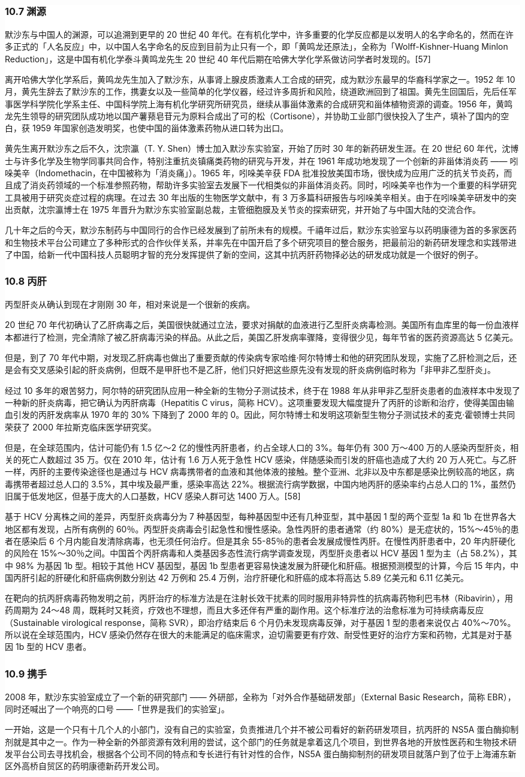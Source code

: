 ### 10.7 渊源

默沙东与中国人的渊源，可以追溯到更早的 20 世纪 40 年代。在有机化学中，许多重要的化学反应都是以发明人的名字命名的，然而在许多正式的「人名反应」中，以中国人名字命名的反应到目前为止只有一个，即「黄鸣龙还原法」，全称为「Wolff-Kishner-Huang Minlon Reduction」，这是中国有机化学泰斗黄鸣龙先生 20 世纪 40 年代后期在哈佛大学化学系做访问学者时发现的。[57]

离开哈佛大学化学系后，黄鸣龙先生加入了默沙东，从事肾上腺皮质激素人工合成的研究，成为默沙东最早的华裔科学家之一。1952 年 10 月，黄先生辞去了默沙东的工作，携妻女以及一些简单的化学仪器，经过许多周折和风险，绕道欧洲回到了祖国。黄先生回国后，先后任军事医学科学院化学系主任、中国科学院上海有机化学研究所研究员，继续从事甾体激素的合成研究和甾体植物资源的调查。1956 年，黄鸣龙先生领导的研究团队成功地以国产薯蓣皂苷元为原料合成出了可的松（Cortisone），并协助工业部门很快投入了生产，填补了国内的空白，获 1959 年国家创造发明奖，也使中国的甾体激素药物从进口转为出口。

黄先生离开默沙东之后不久，沈宗瀛（T. Y. Shen）博士加入默沙东实验室，开始了历时 30 年的新药研发生涯。在 20 世纪 60 年代，沈博士与许多化学及生物学同事共同合作，特别注重抗炎镇痛类药物的研究与开发，并在 1961 年成功地发现了一个创新的非甾体消炎药 —— 吲哚美辛（Indomethacin，在中国被称为「消炎痛」）。1965 年，吲哚美辛获 FDA 批准投放美国市场，很快成为应用广泛的抗关节炎药，而且成了消炎药领域的一个标准参照药物，帮助许多实验室去发展下一代相类似的非甾体消炎药。同时，吲哚美辛也作为一个重要的科学研究工具被用于研究炎症过程的病理。在过去 30 年出版的生物医学文献中，有 3 万多篇科研报告与吲哚美辛相关。由于在吲哚美辛研发中的突出贡献，沈宗瀛博士在 1975 年晋升为默沙东实验室副总裁，主管细胞膜及关节炎的探索研究，并开始了与中国大陆的交流合作。

几十年之后的今天，默沙东制药与中国同行的合作已经发展到了前所未有的规模。千禧年过后，默沙东实验室与以药明康德为首的多家医药和生物技术平台公司建立了多种形式的合作伙伴关系，并率先在中国开启了多个研究项目的整合服务，把最前沿的新药研发理念和实践带进了中国，给新一代中国科技人员聪明才智的充分发挥提供了新的空间，这其中抗丙肝药物择必达的研发成功就是一个很好的例子。

### 10.8 丙肝

丙型肝炎从确认到现在才刚刚 30 年，相对来说是一个很新的疾病。

20 世纪 70 年代初确认了乙肝病毒之后，美国很快就通过立法，要求对捐献的血液进行乙型肝炎病毒检测。美国所有血库里的每一份血液样本都进行了检测，完全清除了被乙肝病毒污染的样品。从此之后，美国乙肝发病率骤降，变得很少见，每年节省的医药资源高达 5 亿美元。

但是，到了 70 年代中期，对发现乙肝病毒也做出了重要贡献的传染病专家哈维·阿尔特博士和他的研究团队发现，实施了乙肝检测之后，还是会有交叉感染引起的肝炎病例，但既不是甲肝也不是乙肝，他们只好把这些原先没有发现的肝炎病例临时称为「非甲非乙型肝炎」。

经过 10 多年的艰苦努力，阿尔特的研究团队应用一种全新的生物分子测试技术，终于在 1988 年从非甲非乙型肝炎患者的血液样本中发现了一种新的肝炎病毒，把它确认为丙肝病毒（Hepatitis C virus，简称 HCV）。这项重要发现大幅度提升了丙肝的诊断和治疗，使得美国由输血引发的丙肝发病率从 1970 年的 30% 下降到了 2000 年的 0。因此，阿尔特博士和发明这项新型生物分子测试技术的麦克·霍顿博士共同荣获了 2000 年拉斯克临床医学研究奖。

但是，在全球范围内，估计可能仍有 1.5 亿～2 亿的慢性丙肝患者，约占全球人口的 3%。每年仍有 300 万～400 万的人感染丙型肝炎，相关的死亡人数超过 35 万。仅在 2010 年，估计有 1.6 万人死于急性 HCV 感染，伴随感染而引发的肝癌也造成了大约 20 万人死亡。与乙肝一样，丙肝的主要传染途径也是通过与 HCV 病毒携带者的血液和其他体液的接触。整个亚洲、北非以及中东都是感染比例较高的地区，病毒携带者超过总人口的 3.5%，其中埃及最严重，感染率高达 22%。根据流行病学数据，中国内地丙肝的感染率约占总人口的 1%，虽然仍旧属于低发地区，但基于庞大的人口基数，HCV 感染人群可达 1400 万人。[58]

基于 HCV 分离株之间的差异，丙型肝炎病毒分为 7 种基因型，每种基因型中还有几种亚型，其中基因 1 型的两个亚型 1a 和 1b 在世界各大地区都有发现，占所有病例的 60％。丙型肝炎病毒会引起急性和慢性感染。急性丙肝的患者通常（约 80%）是无症状的，15%～45％的患者在感染后 6 个月内能自发清除病毒，也无须任何治疗。但是其余 55-85％的患者会发展成慢性丙肝。在慢性丙肝患者中，20 年内肝硬化的风险在 15%～30％之间。中国首个丙肝病毒和人类基因多态性流行病学调查发现，丙型肝炎患者以 HCV 基因 1 型为主（占 58.2%），其中 98% 为基因 1b 型。相较于其他 HCV 基因型，基因 1b 型患者更容易快速发展为肝硬化和肝癌。根据预测模型的计算，今后 15 年内，中国丙肝引起的肝硬化和肝癌病例数分别达 42 万例和 25.4 万例，治疗肝硬化和肝癌的成本将高达 5.89 亿美元和 6.11 亿美元。

在靶向的抗丙肝病毒药物发明之前，丙肝治疗的标准方法是在注射长效干扰素的同时服用非特异性的抗病毒药物利巴韦林（Ribavirin），用药周期为 24～48 周，既耗时又耗资，疗效也不理想，而且大多还伴有严重的副作用。这个标准疗法的治愈标准为可持续病毒反应（Sustainable virological response，简称 SVR），即治疗结束后 6 个月仍未发现病毒反弹，对于基因 1 型的患者来说仅占 40%～70%。所以说在全球范围内，HCV 感染仍然存在很大的未能满足的临床需求，迫切需要更有疗效、耐受性更好的治疗方案和药物，尤其是对于基因 1b 型的 HCV 患者。

### 10.9 携手

2008 年，默沙东实验室成立了一个新的研究部门 —— 外研部，全称为「对外合作基础研发部」（External Basic Research，简称 EBR），同时还喊出了一个响亮的口号 ——「世界是我们的实验室」。

一开始，这是一个只有十几个人的小部门，没有自己的实验室，负责推进几个并不被公司看好的新药研发项目，抗丙肝的 NS5A 蛋白酶抑制剂就是其中之一。作为一种全新的外部资源有效利用的尝试，这个部门的任务就是拿着这几个项目，到世界各地的开放性医药和生物技术研发平台公司去寻找机会，根据各个公司不同的特点和专长进行有针对性的合作，NS5A 蛋白酶抑制剂的研发项目就落户到了位于上海浦东新区外高桥自贸区的药明康德新药开发公司。
